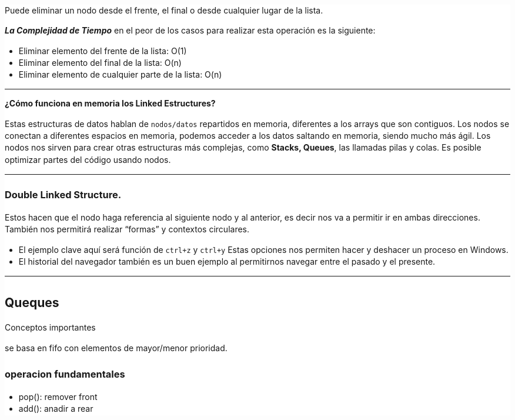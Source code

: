 Puede eliminar un nodo desde el frente, el final o desde cualquier lugar de la lista.

***La Complejidad de Tiempo*** en el peor de los casos para realizar esta operación es la siguiente:

- Eliminar elemento del frente de la lista: O(1)
- Eliminar elemento del final de la lista: O(n)
- Eliminar elemento de cualquier parte de la lista: O(n)

---

**¿Cómo funciona en memoria los Linked Estructures?**

Estas estructuras de datos hablan de `nodos/datos` repartidos en memoria, diferentes a los arrays que son contiguos. Los nodos se conectan a diferentes espacios en memoria, podemos acceder a los datos saltando en memoria, siendo mucho más ágil. Los nodos nos sirven para crear otras estructuras más complejas, como **Stacks, Queues**, las llamadas pilas y colas. Es posible optimizar partes del código usando nodos.

---

### **Double Linked Structure**.

Estos hacen que el nodo haga referencia al siguiente nodo y al anterior, es decir nos va a permitir ir en ambas direcciones. También nos permitirá realizar “formas” y contextos circulares.

- El ejemplo clave aquí será función de `ctrl+z` y `ctrl+y` Estas opciones nos permiten hacer y deshacer un proceso en Windows.
- El historial del navegador también es un buen ejemplo al permitirnos navegar entre el pasado y el presente.

---

## Queques

Conceptos importantes

se basa en fifo con elementos de mayor/menor prioridad.

### operacion fundamentales

- pop(): remover front
- add(): anadir a rear
